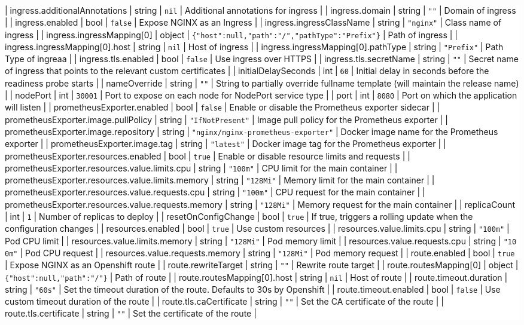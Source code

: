 | ingress.additionalAnnotations | string | `nil` | Additional annotations for ingress |
| ingress.domain | string | `""` | Domain of ingress |
| ingress.enabled | bool | `false` | Expose NGINX as an Ingress |
| ingress.ingressClassName | string | `"nginx"` | Class name of ingress |
| ingress.ingressMapping[0] | object | `{"host":null,"path":"/","pathType":"Prefix"}` | Path of ingress |
| ingress.ingressMapping[0].host | string | `nil` | Host of ingress |
| ingress.ingressMapping[0].pathType | string | `"Prefix"` | Path Type of ingreaa |
| ingress.tls.enabled | bool | `false` | Use ingress over HTTPS |
| ingress.tls.secretName | string | `""` | Secret name of ingress that points to the relevant custom certificates |
| initialDelaySeconds | int | `60` | Initial delay in seconds before the readiness probe starts |
| nameOverride | string | `""` | String to partially override fullname template (will maintain the release name) |
| nodePort | int | `30001` | Port to expose on each node for NodePort service type |
| port | int | `8080` | Port on which the application will listen |
| prometheusExporter.enabled | bool | `false` | Enable or disable the Prometheus exporter sidecar |
| prometheusExporter.image.pullPolicy | string | `"IfNotPresent"` | Image pull policy for the Prometheus exporter |
| prometheusExporter.image.repository | string | `"nginx/nginx-prometheus-exporter"` | Docker image name for the Prometheus exporter |
| prometheusExporter.image.tag | string | `"latest"` | Docker image tag for the Prometheus exporter |
| prometheusExporter.resources.enabled | bool | `true` | Enable or disable resource limits and requests |
| prometheusExporter.resources.value.limits.cpu | string | `"100m"` | CPU limit for the main container |
| prometheusExporter.resources.value.limits.memory | string | `"128Mi"` | Memory limit for the main container |
| prometheusExporter.resources.value.requests.cpu | string | `"100m"` | CPU request for the main container |
| prometheusExporter.resources.value.requests.memory | string | `"128Mi"` | Memory request for the main container |
| replicaCount | int | `1` | Number of replicas to deploy |
| resetOnConfigChange | bool | `true` | If true, triggers a rolling update when the configuration changes |
| resources.enabled | bool | `true` | Use custom resources |
| resources.value.limits.cpu | string | `"100m"` | Pod CPU limit |
| resources.value.limits.memory | string | `"128Mi"` | Pod memory limit |
| resources.value.requests.cpu | string | `"100m"` | Pod CPU request |
| resources.value.requests.memory | string | `"128Mi"` | Pod memory request |
| route.enabled | bool | `true` | Expose NGINX as an Openshift route |
| route.rewriteTarget | string | `""` | Rewrite route target |
| route.routesMapping[0] | object | `{"host":null,"path":"/"}` | Path of route |
| route.routesMapping[0].host | string | `nil` | Host of route |
| route.timeout.duration | string | `"60s"` | Set the timeout duration of the route. Defaults to 30s by Openshift |
| route.timeout.enabled | bool | `false` | Use custom timeout duration of the route |
| route.tls.caCertificate | string | `""` | Set the CA certificate of the route |
| route.tls.certificate | string | `""` | Set the certificate of the route |